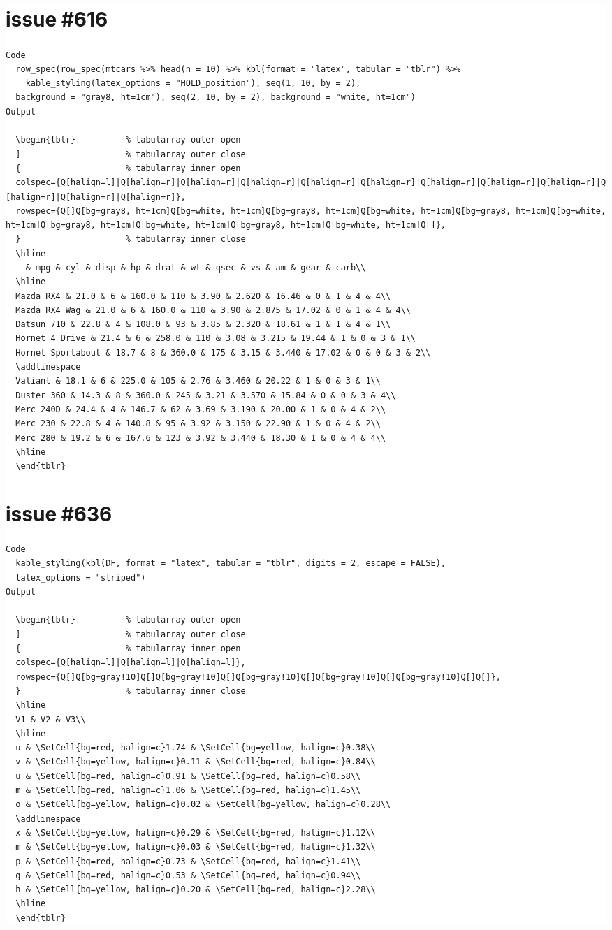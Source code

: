 # issue #616

    Code
      row_spec(row_spec(mtcars %>% head(n = 10) %>% kbl(format = "latex", tabular = "tblr") %>%
        kable_styling(latex_options = "HOLD_position"), seq(1, 10, by = 2),
      background = "gray8, ht=1cm"), seq(2, 10, by = 2), background = "white, ht=1cm")
    Output
      
      \begin{tblr}[         % tabularray outer open
      ]                     % tabularray outer close
      {                     % tabularray inner open
      colspec={Q[halign=l]|Q[halign=r]|Q[halign=r]|Q[halign=r]|Q[halign=r]|Q[halign=r]|Q[halign=r]|Q[halign=r]|Q[halign=r]|Q[halign=r]|Q[halign=r]|Q[halign=r]},
      rowspec={Q[]Q[bg=gray8, ht=1cm]Q[bg=white, ht=1cm]Q[bg=gray8, ht=1cm]Q[bg=white, ht=1cm]Q[bg=gray8, ht=1cm]Q[bg=white, ht=1cm]Q[bg=gray8, ht=1cm]Q[bg=white, ht=1cm]Q[bg=gray8, ht=1cm]Q[bg=white, ht=1cm]Q[]},
      }                     % tabularray inner close
      \hline
        & mpg & cyl & disp & hp & drat & wt & qsec & vs & am & gear & carb\\
      \hline
      Mazda RX4 & 21.0 & 6 & 160.0 & 110 & 3.90 & 2.620 & 16.46 & 0 & 1 & 4 & 4\\
      Mazda RX4 Wag & 21.0 & 6 & 160.0 & 110 & 3.90 & 2.875 & 17.02 & 0 & 1 & 4 & 4\\
      Datsun 710 & 22.8 & 4 & 108.0 & 93 & 3.85 & 2.320 & 18.61 & 1 & 1 & 4 & 1\\
      Hornet 4 Drive & 21.4 & 6 & 258.0 & 110 & 3.08 & 3.215 & 19.44 & 1 & 0 & 3 & 1\\
      Hornet Sportabout & 18.7 & 8 & 360.0 & 175 & 3.15 & 3.440 & 17.02 & 0 & 0 & 3 & 2\\
      \addlinespace
      Valiant & 18.1 & 6 & 225.0 & 105 & 2.76 & 3.460 & 20.22 & 1 & 0 & 3 & 1\\
      Duster 360 & 14.3 & 8 & 360.0 & 245 & 3.21 & 3.570 & 15.84 & 0 & 0 & 3 & 4\\
      Merc 240D & 24.4 & 4 & 146.7 & 62 & 3.69 & 3.190 & 20.00 & 1 & 0 & 4 & 2\\
      Merc 230 & 22.8 & 4 & 140.8 & 95 & 3.92 & 3.150 & 22.90 & 1 & 0 & 4 & 2\\
      Merc 280 & 19.2 & 6 & 167.6 & 123 & 3.92 & 3.440 & 18.30 & 1 & 0 & 4 & 4\\
      \hline
      \end{tblr}

# issue #636

    Code
      kable_styling(kbl(DF, format = "latex", tabular = "tblr", digits = 2, escape = FALSE),
      latex_options = "striped")
    Output
      
      \begin{tblr}[         % tabularray outer open
      ]                     % tabularray outer close
      {                     % tabularray inner open
      colspec={Q[halign=l]|Q[halign=l]|Q[halign=l]},
      rowspec={Q[]Q[bg=gray!10]Q[]Q[bg=gray!10]Q[]Q[bg=gray!10]Q[]Q[bg=gray!10]Q[]Q[bg=gray!10]Q[]Q[]},
      }                     % tabularray inner close
      \hline
      V1 & V2 & V3\\
      \hline
      u & \SetCell{bg=red, halign=c}1.74 & \SetCell{bg=yellow, halign=c}0.38\\
      v & \SetCell{bg=yellow, halign=c}0.11 & \SetCell{bg=red, halign=c}0.84\\
      u & \SetCell{bg=red, halign=c}0.91 & \SetCell{bg=red, halign=c}0.58\\
      m & \SetCell{bg=red, halign=c}1.06 & \SetCell{bg=red, halign=c}1.45\\
      o & \SetCell{bg=yellow, halign=c}0.02 & \SetCell{bg=yellow, halign=c}0.28\\
      \addlinespace
      x & \SetCell{bg=yellow, halign=c}0.29 & \SetCell{bg=red, halign=c}1.12\\
      m & \SetCell{bg=yellow, halign=c}0.03 & \SetCell{bg=red, halign=c}1.32\\
      p & \SetCell{bg=red, halign=c}0.73 & \SetCell{bg=red, halign=c}1.41\\
      g & \SetCell{bg=red, halign=c}0.53 & \SetCell{bg=red, halign=c}0.94\\
      h & \SetCell{bg=yellow, halign=c}0.20 & \SetCell{bg=red, halign=c}2.28\\
      \hline
      \end{tblr}